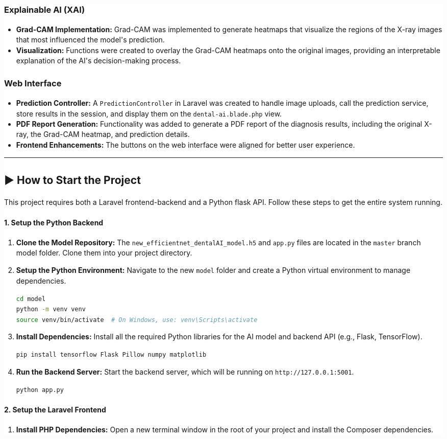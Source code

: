 ### Explainable AI (XAI)
- **Grad-CAM Implementation:** Grad-CAM was implemented to generate heatmaps that visualize the regions of the X-ray images that most influenced the model's prediction.
- **Visualization:** Functions were created to overlay the Grad-CAM heatmaps onto the original images, providing an interpretable explanation of the AI's decision-making process.

### Web Interface
- **Prediction Controller:** A `PredictionController` in Laravel was created to handle image uploads, call the prediction service, store results in the session, and display them on the `dental-ai.blade.php` view.
- **PDF Report Generation:** Functionality was added to generate a PDF report of the diagnosis results, including the original X-ray, the Grad-CAM heatmap, and prediction details.
- **Frontend Enhancements:** The buttons on the web interface were aligned for better user experience.

---

## ▶️ How to Start the Project

This project requires both a Laravel frontend-backend and a Python flask API. Follow these steps to get the entire system running.

#### 1. Setup the Python Backend

1.  **Clone the Model Repository:** The `new_efficientnet_dentalAI_model.h5` and `app.py` files are located in the `master` branch model folder. Clone them into your project directory.

2.  **Setup the Python Environment:** Navigate to the new `model` folder and create a Python virtual environment to manage dependencies.

    ```bash
    cd model
    python -m venv venv
    source venv/bin/activate  # On Windows, use: venv\Scripts\activate
    ```

3.  **Install Dependencies:** Install all the required Python libraries for the AI model and backend API (e.g., Flask, TensorFlow).

    ```bash
    pip install tensorflow Flask Pillow numpy matplotlib
    ```

4.  **Run the Backend Server:** Start the backend server, which will be running on `http://127.0.0.1:5001`.

    ```bash
    python app.py
    ```

#### 2. Setup the Laravel Frontend

1.  **Install PHP Dependencies:** Open a new terminal window in the root of your project and install the Composer dependencies.
